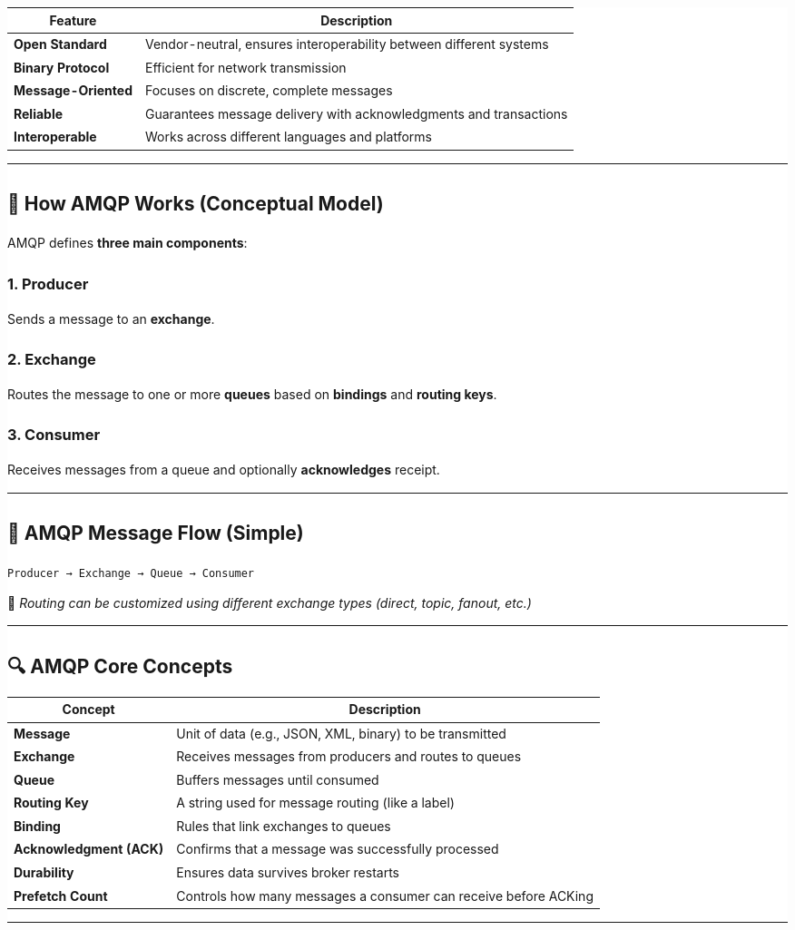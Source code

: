 | Feature              | Description                                                        |
| -------------------- | ------------------------------------------------------------------ |
| **Open Standard**    | Vendor-neutral, ensures interoperability between different systems |
| **Binary Protocol**  | Efficient for network transmission                                 |
| **Message-Oriented** | Focuses on discrete, complete messages                             |
| **Reliable**         | Guarantees message delivery with acknowledgments and transactions  |
| **Interoperable**    | Works across different languages and platforms                     |

---

## 🔁 How AMQP Works (Conceptual Model)

AMQP defines **three main components**:

### 1. **Producer**

Sends a message to an **exchange**.

### 2. **Exchange**

Routes the message to one or more **queues** based on **bindings** and **routing keys**.

### 3. **Consumer**

Receives messages from a queue and optionally **acknowledges** receipt.

---

## 🔂 AMQP Message Flow (Simple)

```
Producer → Exchange → Queue → Consumer
```

📌 *Routing can be customized using different exchange types (direct, topic, fanout, etc.)*

---

## 🔍 AMQP Core Concepts

| Concept                  | Description                                                     |
| ------------------------ | --------------------------------------------------------------- |
| **Message**              | Unit of data (e.g., JSON, XML, binary) to be transmitted        |
| **Exchange**             | Receives messages from producers and routes to queues           |
| **Queue**                | Buffers messages until consumed                                 |
| **Routing Key**          | A string used for message routing (like a label)                |
| **Binding**              | Rules that link exchanges to queues                             |
| **Acknowledgment (ACK)** | Confirms that a message was successfully processed              |
| **Durability**           | Ensures data survives broker restarts                           |
| **Prefetch Count**       | Controls how many messages a consumer can receive before ACKing |

---